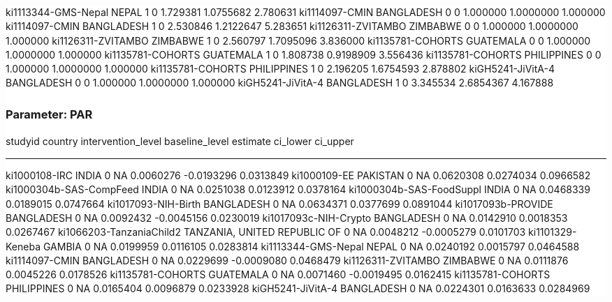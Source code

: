 ki1113344-GMS-Nepal        NEPAL                          1                    0                 1.729381   1.0755682   2.780631
ki1114097-CMIN             BANGLADESH                     0                    0                 1.000000   1.0000000   1.000000
ki1114097-CMIN             BANGLADESH                     1                    0                 2.530846   1.2122647   5.283651
ki1126311-ZVITAMBO         ZIMBABWE                       0                    0                 1.000000   1.0000000   1.000000
ki1126311-ZVITAMBO         ZIMBABWE                       1                    0                 2.560797   1.7095096   3.836000
ki1135781-COHORTS          GUATEMALA                      0                    0                 1.000000   1.0000000   1.000000
ki1135781-COHORTS          GUATEMALA                      1                    0                 1.808738   0.9198909   3.556436
ki1135781-COHORTS          PHILIPPINES                    0                    0                 1.000000   1.0000000   1.000000
ki1135781-COHORTS          PHILIPPINES                    1                    0                 2.196205   1.6754593   2.878802
kiGH5241-JiVitA-4          BANGLADESH                     0                    0                 1.000000   1.0000000   1.000000
kiGH5241-JiVitA-4          BANGLADESH                     1                    0                 3.345534   2.6854367   4.167888


### Parameter: PAR


studyid                    country                        intervention_level   baseline_level     estimate     ci_lower    ci_upper
-------------------------  -----------------------------  -------------------  ---------------  ----------  -----------  ----------
ki1000108-IRC              INDIA                          0                    NA                0.0060276   -0.0193296   0.0313849
ki1000109-EE               PAKISTAN                       0                    NA                0.0620308    0.0274034   0.0966582
ki1000304b-SAS-CompFeed    INDIA                          0                    NA                0.0251038    0.0123912   0.0378164
ki1000304b-SAS-FoodSuppl   INDIA                          0                    NA                0.0468339    0.0189015   0.0747664
ki1017093-NIH-Birth        BANGLADESH                     0                    NA                0.0634371    0.0377699   0.0891044
ki1017093b-PROVIDE         BANGLADESH                     0                    NA                0.0092432   -0.0045156   0.0230019
ki1017093c-NIH-Crypto      BANGLADESH                     0                    NA                0.0142910    0.0018353   0.0267467
ki1066203-TanzaniaChild2   TANZANIA, UNITED REPUBLIC OF   0                    NA                0.0048212   -0.0005279   0.0101703
ki1101329-Keneba           GAMBIA                         0                    NA                0.0199959    0.0116105   0.0283814
ki1113344-GMS-Nepal        NEPAL                          0                    NA                0.0240192    0.0015797   0.0464588
ki1114097-CMIN             BANGLADESH                     0                    NA                0.0229699   -0.0009080   0.0468479
ki1126311-ZVITAMBO         ZIMBABWE                       0                    NA                0.0111876    0.0045226   0.0178526
ki1135781-COHORTS          GUATEMALA                      0                    NA                0.0071460   -0.0019495   0.0162415
ki1135781-COHORTS          PHILIPPINES                    0                    NA                0.0165404    0.0096879   0.0233928
kiGH5241-JiVitA-4          BANGLADESH                     0                    NA                0.0224301    0.0163633   0.0284969
